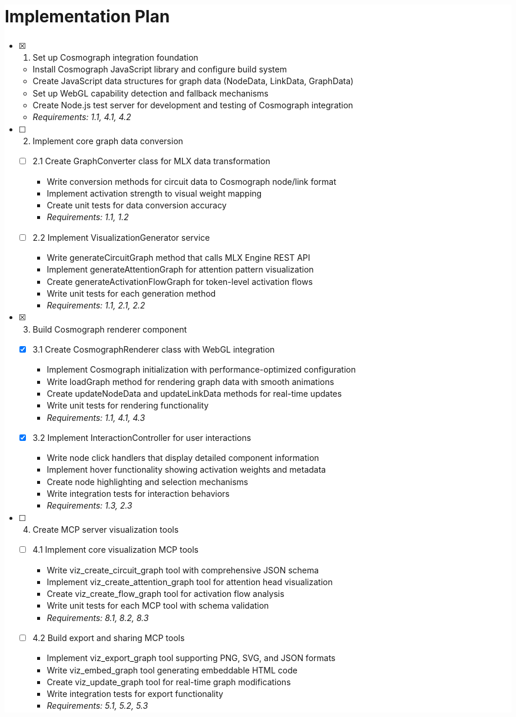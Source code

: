 # Implementation Plan

- [x] 1. Set up Cosmograph integration foundation
  - Install Cosmograph JavaScript library and configure build system
  - Create JavaScript data structures for graph data (NodeData, LinkData, GraphData)
  - Set up WebGL capability detection and fallback mechanisms
  - Create Node.js test server for development and testing of Cosmograph integration
  - _Requirements: 1.1, 4.1, 4.2_

- [ ] 2. Implement core graph data conversion
  - [ ] 2.1 Create GraphConverter class for MLX data transformation
    - Write conversion methods for circuit data to Cosmograph node/link format
    - Implement activation strength to visual weight mapping
    - Create unit tests for data conversion accuracy
    - _Requirements: 1.1, 1.2_

  - [ ] 2.2 Implement VisualizationGenerator service
    - Write generateCircuitGraph method that calls MLX Engine REST API
    - Implement generateAttentionGraph for attention pattern visualization
    - Create generateActivationFlowGraph for token-level activation flows
    - Write unit tests for each generation method
    - _Requirements: 1.1, 2.1, 2.2_

- [x] 3. Build Cosmograph renderer component
  - [x] 3.1 Create CosmographRenderer class with WebGL integration
    - Implement Cosmograph initialization with performance-optimized configuration
    - Write loadGraph method for rendering graph data with smooth animations
    - Create updateNodeData and updateLinkData methods for real-time updates
    - Write unit tests for rendering functionality
    - _Requirements: 1.1, 4.1, 4.3_

  - [x] 3.2 Implement InteractionController for user interactions
    - Write node click handlers that display detailed component information
    - Implement hover functionality showing activation weights and metadata
    - Create node highlighting and selection mechanisms
    - Write integration tests for interaction behaviors
    - _Requirements: 1.3, 2.3_

- [ ] 4. Create MCP server visualization tools
  - [ ] 4.1 Implement core visualization MCP tools
    - Write viz_create_circuit_graph tool with comprehensive JSON schema
    - Implement viz_create_attention_graph tool for attention head visualization
    - Create viz_create_flow_graph tool for activation flow analysis
    - Write unit tests for each MCP tool with schema validation
    - _Requirements: 8.1, 8.2, 8.3_

  - [ ] 4.2 Build export and sharing MCP tools
    - Implement viz_export_graph tool supporting PNG, SVG, and JSON formats
    - Write viz_embed_graph tool generating embeddable HTML code
    - Create viz_update_graph tool for real-time graph modifications
    - Write integration tests for export functionality
    - _Requirements: 5.1, 5.2, 5.3_
